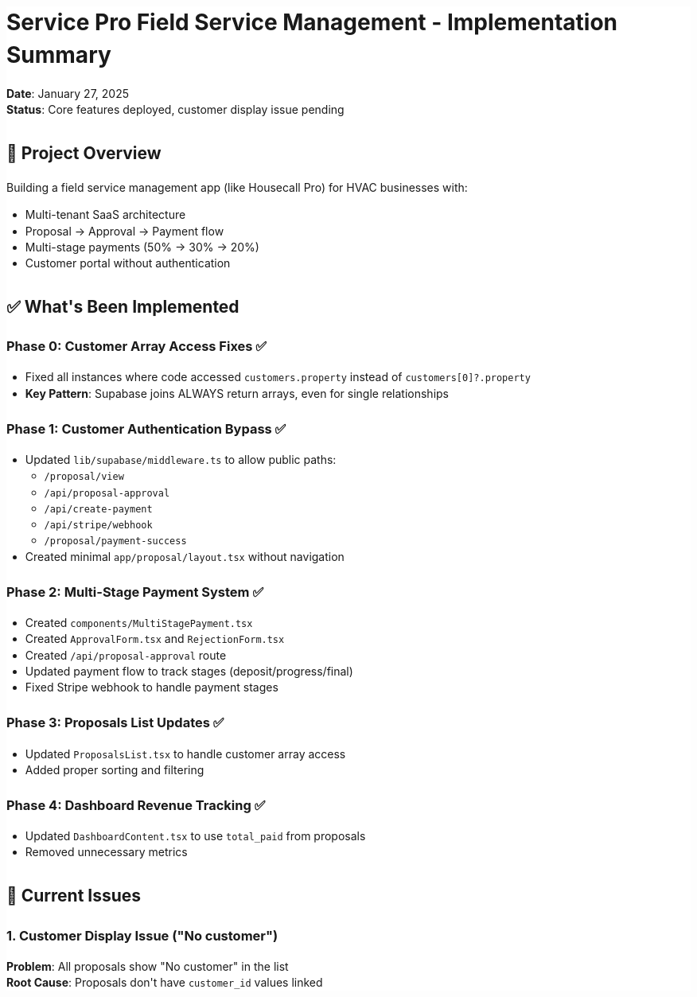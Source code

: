 # Service Pro Field Service Management - Implementation Summary
**Date**: January 27, 2025  
**Status**: Core features deployed, customer display issue pending

## 🎯 Project Overview
Building a field service management app (like Housecall Pro) for HVAC businesses with:
- Multi-tenant SaaS architecture
- Proposal → Approval → Payment flow
- Multi-stage payments (50% → 30% → 20%)
- Customer portal without authentication

## ✅ What's Been Implemented

### Phase 0: Customer Array Access Fixes ✅
- Fixed all instances where code accessed `customers.property` instead of `customers[0]?.property`
- **Key Pattern**: Supabase joins ALWAYS return arrays, even for single relationships

### Phase 1: Customer Authentication Bypass ✅
- Updated `lib/supabase/middleware.ts` to allow public paths:
  - `/proposal/view`
  - `/api/proposal-approval`
  - `/api/create-payment`
  - `/api/stripe/webhook`
  - `/proposal/payment-success`
- Created minimal `app/proposal/layout.tsx` without navigation

### Phase 2: Multi-Stage Payment System ✅
- Created `components/MultiStagePayment.tsx`
- Created `ApprovalForm.tsx` and `RejectionForm.tsx`
- Created `/api/proposal-approval` route
- Updated payment flow to track stages (deposit/progress/final)
- Fixed Stripe webhook to handle payment stages

### Phase 3: Proposals List Updates ✅
- Updated `ProposalsList.tsx` to handle customer array access
- Added proper sorting and filtering

### Phase 4: Dashboard Revenue Tracking ✅
- Updated `DashboardContent.tsx` to use `total_paid` from proposals
- Removed unnecessary metrics

## 🔴 Current Issues

### 1. Customer Display Issue ("No customer")
**Problem**: All proposals show "No customer" in the list  
**Root Cause**: Proposals don't have `customer_id` values linked
